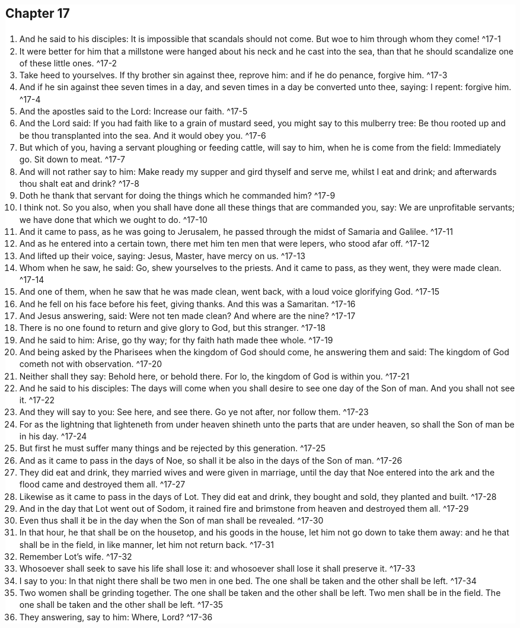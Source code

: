 ## Chapter 17

1. And he said to his disciples: It is impossible that scandals should not come. But woe to him through whom they come! ^17-1
2. It were better for him that a millstone were hanged about his neck and he cast into the sea, than that he should scandalize one of these little ones. ^17-2
3. Take heed to yourselves. If thy brother sin against thee, reprove him: and if he do penance, forgive him. ^17-3
4. And if he sin against thee seven times in a day, and seven times in a day be converted unto thee, saying: I repent: forgive him. ^17-4
5. And the apostles said to the Lord: Increase our faith. ^17-5
6. And the Lord said: If you had faith like to a grain of mustard seed, you might say to this mulberry tree: Be thou rooted up and be thou transplanted into the sea. And it would obey you. ^17-6
7. But which of you, having a servant ploughing or feeding cattle, will say to him, when he is come from the field: Immediately go. Sit down to meat. ^17-7
8. And will not rather say to him: Make ready my supper and gird thyself and serve me, whilst I eat and drink; and afterwards thou shalt eat and drink? ^17-8
9. Doth he thank that servant for doing the things which he commanded him? ^17-9
10. I think not. So you also, when you shall have done all these things that are commanded you, say: We are unprofitable servants; we have done that which we ought to do. ^17-10
11. And it came to pass, as he was going to Jerusalem, he passed through the midst of Samaria and Galilee. ^17-11
12. And as he entered into a certain town, there met him ten men that were lepers, who stood afar off. ^17-12
13. And lifted up their voice, saying: Jesus, Master, have mercy on us. ^17-13
14. Whom when he saw, he said: Go, shew yourselves to the priests. And it came to pass, as they went, they were made clean. ^17-14
15. And one of them, when he saw that he was made clean, went back, with a loud voice glorifying God. ^17-15
16. And he fell on his face before his feet, giving thanks. And this was a Samaritan. ^17-16
17. And Jesus answering, said: Were not ten made clean? And where are the nine? ^17-17
18. There is no one found to return and give glory to God, but this stranger. ^17-18
19. And he said to him: Arise, go thy way; for thy faith hath made thee whole. ^17-19
20. And being asked by the Pharisees when the kingdom of God should come, he answering them and said: The kingdom of God cometh not with observation. ^17-20
21. Neither shall they say: Behold here, or behold there. For lo, the kingdom of God is within you. ^17-21
22. And he said to his disciples: The days will come when you shall desire to see one day of the Son of man. And you shall not see it. ^17-22
23. And they will say to you: See here, and see there. Go ye not after, nor follow them. ^17-23
24. For as the lightning that lighteneth from under heaven shineth unto the parts that are under heaven, so shall the Son of man be in his day. ^17-24
25. But first he must suffer many things and be rejected by this generation. ^17-25
26. And as it came to pass in the days of Noe, so shall it be also in the days of the Son of man. ^17-26
27. They did eat and drink, they married wives and were given in marriage, until the day that Noe entered into the ark and the flood came and destroyed them all. ^17-27
28. Likewise as it came to pass in the days of Lot. They did eat and drink, they bought and sold, they planted and built. ^17-28
29. And in the day that Lot went out of Sodom, it rained fire and brimstone from heaven and destroyed them all. ^17-29
30. Even thus shall it be in the day when the Son of man shall be revealed. ^17-30
31. In that hour, he that shall be on the housetop, and his goods in the house, let him not go down to take them away: and he that shall be in the field, in like manner, let him not return back. ^17-31
32. Remember Lot’s wife. ^17-32
33. Whosoever shall seek to save his life shall lose it: and whosoever shall lose it shall preserve it. ^17-33
34. I say to you: In that night there shall be two men in one bed. The one shall be taken and the other shall be left. ^17-34
35. Two women shall be grinding together. The one shall be taken and the other shall be left. Two men shall be in the field. The one shall be taken and the other shall be left. ^17-35
36. They answering, say to him: Where, Lord? ^17-36